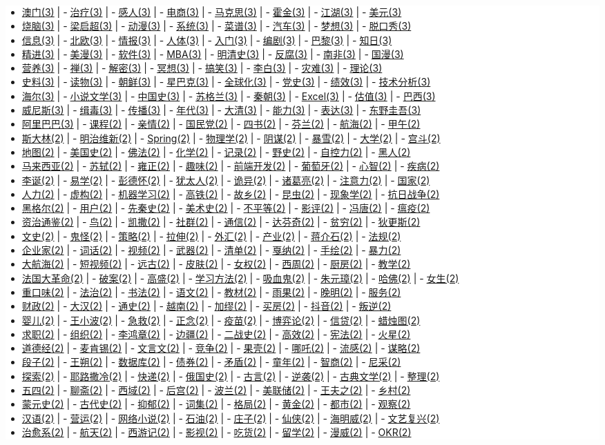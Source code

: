 - [澳门(3)](md/澳门.md)  | - [治疗(3)](md/治疗.md)  | - [感人(3)](md/感人.md)  | - [电商(3)](md/电商.md)  | - [马克思(3)](md/马克思.md)  | - [霍金(3)](md/霍金.md)  | - [江湖(3)](md/江湖.md)  | - [美元(3)](md/美元.md) 
- [烧脑(3)](md/烧脑.md)  | - [梁启超(3)](md/梁启超.md)  | - [动漫(3)](md/动漫.md)  | - [系统(3)](md/系统.md)  | - [菜谱(3)](md/菜谱.md)  | - [汽车(3)](md/汽车.md)  | - [梦想(3)](md/梦想.md)  | - [脱口秀(3)](md/脱口秀.md) 
- [信息(3)](md/信息.md)  | - [北欧(3)](md/北欧.md)  | - [情报(3)](md/情报.md)  | - [人体(3)](md/人体.md)  | - [入门(3)](md/入门.md)  | - [编剧(3)](md/编剧.md)  | - [巴黎(3)](md/巴黎.md)  | - [知日(3)](md/知日.md) 
- [精进(3)](md/精进.md)  | - [美漫(3)](md/美漫.md)  | - [软件(3)](md/软件.md)  | - [MBA(3)](md/MBA.md)  | - [明清史(3)](md/明清史.md)  | - [反腐(3)](md/反腐.md)  | - [南非(3)](md/南非.md)  | - [国漫(3)](md/国漫.md) 
- [营养(3)](md/营养.md)  | - [禅(3)](md/禅.md)  | - [解密(3)](md/解密.md)  | - [冥想(3)](md/冥想.md)  | - [搞笑(3)](md/搞笑.md)  | - [李白(3)](md/李白.md)  | - [灾难(3)](md/灾难.md)  | - [理论(3)](md/理论.md) 
- [史料(3)](md/史料.md)  | - [读物(3)](md/读物.md)  | - [朝鲜(3)](md/朝鲜.md)  | - [星巴克(3)](md/星巴克.md)  | - [全球化(3)](md/全球化.md)  | - [党史(3)](md/党史.md)  | - [绩效(3)](md/绩效.md)  | - [技术分析(3)](md/技术分析.md) 
- [海尔(3)](md/海尔.md)  | - [小说文学(3)](md/小说文学.md)  | - [中国史(3)](md/中国史.md)  | - [苏格兰(3)](md/苏格兰.md)  | - [秦朝(3)](md/秦朝.md)  | - [Excel(3)](md/Excel.md)  | - [估值(3)](md/估值.md)  | - [巴西(3)](md/巴西.md) 
- [威尼斯(3)](md/威尼斯.md)  | - [缉毒(3)](md/缉毒.md)  | - [传播(3)](md/传播.md)  | - [年代(3)](md/年代.md)  | - [大清(3)](md/大清.md)  | - [能力(3)](md/能力.md)  | - [表达(3)](md/表达.md)  | - [东野圭吾(3)](md/东野圭吾.md) 
- [阿里巴巴(3)](md/阿里巴巴.md)  | - [课程(2)](md/课程.md)  | - [亲情(2)](md/亲情.md)  | - [国民党(2)](md/国民党.md)  | - [四书(2)](md/四书.md)  | - [芬兰(2)](md/芬兰.md)  | - [航海(2)](md/航海.md)  | - [甲午(2)](md/甲午.md) 
- [斯大林(2)](md/斯大林.md)  | - [明治维新(2)](md/明治维新.md)  | - [Spring(2)](md/Spring.md)  | - [物理学(2)](md/物理学.md)  | - [阴谋(2)](md/阴谋.md)  | - [暴雪(2)](md/暴雪.md)  | - [大学(2)](md/大学.md)  | - [宫斗(2)](md/宫斗.md) 
- [地图(2)](md/地图.md)  | - [美国史(2)](md/美国史.md)  | - [佛法(2)](md/佛法.md)  | - [化学(2)](md/化学.md)  | - [记录(2)](md/记录.md)  | - [野史(2)](md/野史.md)  | - [自控力(2)](md/自控力.md)  | - [黑人(2)](md/黑人.md) 
- [马来西亚(2)](md/马来西亚.md)  | - [苏轼(2)](md/苏轼.md)  | - [雍正(2)](md/雍正.md)  | - [趣味(2)](md/趣味.md)  | - [前端开发(2)](md/前端开发.md)  | - [葡萄牙(2)](md/葡萄牙.md)  | - [心智(2)](md/心智.md)  | - [疾病(2)](md/疾病.md) 
- [李诞(2)](md/李诞.md)  | - [易学(2)](md/易学.md)  | - [彭德怀(2)](md/彭德怀.md)  | - [犹太人(2)](md/犹太人.md)  | - [诡异(2)](md/诡异.md)  | - [诸葛亮(2)](md/诸葛亮.md)  | - [注意力(2)](md/注意力.md)  | - [国家(2)](md/国家.md) 
- [人力(2)](md/人力.md)  | - [虚构(2)](md/虚构.md)  | - [机器学习(2)](md/机器学习.md)  | - [高铁(2)](md/高铁.md)  | - [故乡(2)](md/故乡.md)  | - [昆虫(2)](md/昆虫.md)  | - [现象学(2)](md/现象学.md)  | - [抗日战争(2)](md/抗日战争.md) 
- [黑格尔(2)](md/黑格尔.md)  | - [用户(2)](md/用户.md)  | - [先秦史(2)](md/先秦史.md)  | - [美术史(2)](md/美术史.md)  | - [不平等(2)](md/不平等.md)  | - [影评(2)](md/影评.md)  | - [冯唐(2)](md/冯唐.md)  | - [瘟疫(2)](md/瘟疫.md) 
- [资治通鉴(2)](md/资治通鉴.md)  | - [鸟(2)](md/鸟.md)  | - [凯撒(2)](md/凯撒.md)  | - [社群(2)](md/社群.md)  | - [通信(2)](md/通信.md)  | - [达芬奇(2)](md/达芬奇.md)  | - [贫穷(2)](md/贫穷.md)  | - [狄更斯(2)](md/狄更斯.md) 
- [文史(2)](md/文史.md)  | - [鬼怪(2)](md/鬼怪.md)  | - [策略(2)](md/策略.md)  | - [拉伸(2)](md/拉伸.md)  | - [外汇(2)](md/外汇.md)  | - [产业(2)](md/产业.md)  | - [蒋介石(2)](md/蒋介石.md)  | - [法规(2)](md/法规.md) 
- [企业家(2)](md/企业家.md)  | - [词话(2)](md/词话.md)  | - [视频(2)](md/视频.md)  | - [武器(2)](md/武器.md)  | - [清单(2)](md/清单.md)  | - [戛纳(2)](md/戛纳.md)  | - [手绘(2)](md/手绘.md)  | - [暴力(2)](md/暴力.md) 
- [大航海(2)](md/大航海.md)  | - [短视频(2)](md/短视频.md)  | - [远古(2)](md/远古.md)  | - [皮肤(2)](md/皮肤.md)  | - [女权(2)](md/女权.md)  | - [西周(2)](md/西周.md)  | - [厨房(2)](md/厨房.md)  | - [教学(2)](md/教学.md) 
- [法国大革命(2)](md/法国大革命.md)  | - [破案(2)](md/破案.md)  | - [高盛(2)](md/高盛.md)  | - [学习方法(2)](md/学习方法.md)  | - [吸血鬼(2)](md/吸血鬼.md)  | - [朱元璋(2)](md/朱元璋.md)  | - [哈佛(2)](md/哈佛.md)  | - [女生(2)](md/女生.md) 
- [重口味(2)](md/重口味.md)  | - [法治(2)](md/法治.md)  | - [书法(2)](md/书法.md)  | - [语文(2)](md/语文.md)  | - [教材(2)](md/教材.md)  | - [雨果(2)](md/雨果.md)  | - [晚明(2)](md/晚明.md)  | - [服务(2)](md/服务.md) 
- [财政(2)](md/财政.md)  | - [大汉(2)](md/大汉.md)  | - [通史(2)](md/通史.md)  | - [越南(2)](md/越南.md)  | - [加缪(2)](md/加缪.md)  | - [买房(2)](md/买房.md)  | - [抖音(2)](md/抖音.md)  | - [叛逆(2)](md/叛逆.md) 
- [婴儿(2)](md/婴儿.md)  | - [王小波(2)](md/王小波.md)  | - [急救(2)](md/急救.md)  | - [正念(2)](md/正念.md)  | - [疫苗(2)](md/疫苗.md)  | - [博弈论(2)](md/博弈论.md)  | - [信贷(2)](md/信贷.md)  | - [蜡烛图(2)](md/蜡烛图.md) 
- [求职(2)](md/求职.md)  | - [组织(2)](md/组织.md)  | - [李鸿章(2)](md/李鸿章.md)  | - [边疆(2)](md/边疆.md)  | - [二战史(2)](md/二战史.md)  | - [高效(2)](md/高效.md)  | - [宪法(2)](md/宪法.md)  | - [火星(2)](md/火星.md) 
- [道德经(2)](md/道德经.md)  | - [麦肯锡(2)](md/麦肯锡.md)  | - [文言文(2)](md/文言文.md)  | - [竞争(2)](md/竞争.md)  | - [果壳(2)](md/果壳.md)  | - [哪吒(2)](md/哪吒.md)  | - [流感(2)](md/流感.md)  | - [谋略(2)](md/谋略.md) 
- [段子(2)](md/段子.md)  | - [王朔(2)](md/王朔.md)  | - [数据库(2)](md/数据库.md)  | - [债券(2)](md/债券.md)  | - [矛盾(2)](md/矛盾.md)  | - [童年(2)](md/童年.md)  | - [智商(2)](md/智商.md)  | - [尼采(2)](md/尼采.md) 
- [探索(2)](md/探索.md)  | - [耶路撒冷(2)](md/耶路撒冷.md)  | - [快递(2)](md/快递.md)  | - [俄国史(2)](md/俄国史.md)  | - [古言(2)](md/古言.md)  | - [逆袭(2)](md/逆袭.md)  | - [古典文学(2)](md/古典文学.md)  | - [整理(2)](md/整理.md) 
- [五四(2)](md/五四.md)  | - [聊斋(2)](md/聊斋.md)  | - [西域(2)](md/西域.md)  | - [后宫(2)](md/后宫.md)  | - [波兰(2)](md/波兰.md)  | - [美联储(2)](md/美联储.md)  | - [王夫之(2)](md/王夫之.md)  | - [乡村(2)](md/乡村.md) 
- [蒙元史(2)](md/蒙元史.md)  | - [古代史(2)](md/古代史.md)  | - [抑郁(2)](md/抑郁.md)  | - [词集(2)](md/词集.md)  | - [格局(2)](md/格局.md)  | - [黄金(2)](md/黄金.md)  | - [都市(2)](md/都市.md)  | - [观察(2)](md/观察.md) 
- [汉语(2)](md/汉语.md)  | - [营运(2)](md/营运.md)  | - [网络小说(2)](md/网络小说.md)  | - [石油(2)](md/石油.md)  | - [庄子(2)](md/庄子.md)  | - [仙侠(2)](md/仙侠.md)  | - [海明威(2)](md/海明威.md)  | - [文艺复兴(2)](md/文艺复兴.md) 
- [治愈系(2)](md/治愈系.md)  | - [航天(2)](md/航天.md)  | - [西游记(2)](md/西游记.md)  | - [影视(2)](md/影视.md)  | - [吃货(2)](md/吃货.md)  | - [留学(2)](md/留学.md)  | - [漫威(2)](md/漫威.md)  | - [OKR(2)](md/OKR.md) 